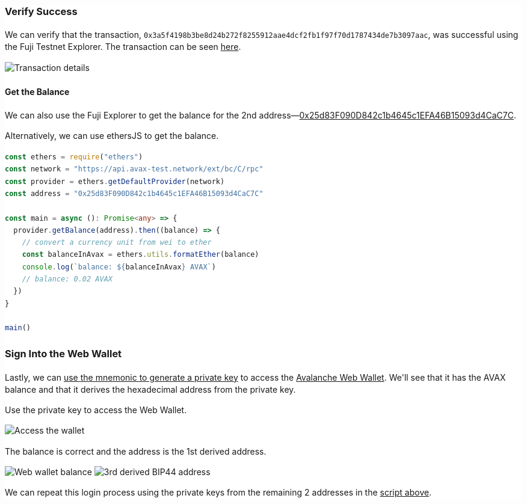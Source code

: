 ```typescript
```

### Verify Success

We can verify that the transaction,
`0x3a5f4198b3be8d24b272f8255912aae4dcf2fb1f97f70d1787434de7b3097aac`, was
successful using the Fuji Testnet Explorer. The transaction can be seen
[here](https://testnet.snowtrace.io/tx/0x3a5f4198b3be8d24b272f8255912aae4dcf2fb1f97f70d1787434de7b3097aac).

![Transaction details](/img/fuji-wf-alt-tx-2.png)

#### Get the Balance

We can also use the Fuji Explorer to get the balance for the 2nd address—[0x25d83F090D842c1b4645c1EFA46B15093d4CaC7C](https://testnet.snowtrace.io/address/0x25d83F090D842c1b4645c1EFA46B15093d4CaC7C).

Alternatively, we can use ethersJS to get the balance.

```typescript
const ethers = require("ethers")
const network = "https://api.avax-test.network/ext/bc/C/rpc"
const provider = ethers.getDefaultProvider(network)
const address = "0x25d83F090D842c1b4645c1EFA46B15093d4CaC7C"

const main = async (): Promise<any> => {
  provider.getBalance(address).then((balance) => {
    // convert a currency unit from wei to ether
    const balanceInAvax = ethers.utils.formatEther(balance)
    console.log(`balance: ${balanceInAvax} AVAX`)
    // balance: 0.02 AVAX
  })
}

main()
```

### Sign Into the Web Wallet

Lastly, we can [use the mnemonic to generate a private
key](#generate-private-keys-from-a-mnemonic) to access the [Avalanche Web
Wallet](https://wallet.avax.network). We'll see that it has the AVAX balance and
that it derives the hexadecimal address from the private key.

Use the private key to access the Web Wallet.

![Access the wallet](/img/fuji-wf-alt-enter-key.png)

The balance is correct and the address is the 1st derived address.

![Web wallet balance](/img/fuji-wf-wallet-alt-info.png) ![3rd derived BIP44 address](/img/fuji-wf-alt-wallet-address.png)

We can repeat this login process using the private keys from the remaining 2
addresses in the [script above](#generate-private-keys-from-a-mnemonic).
